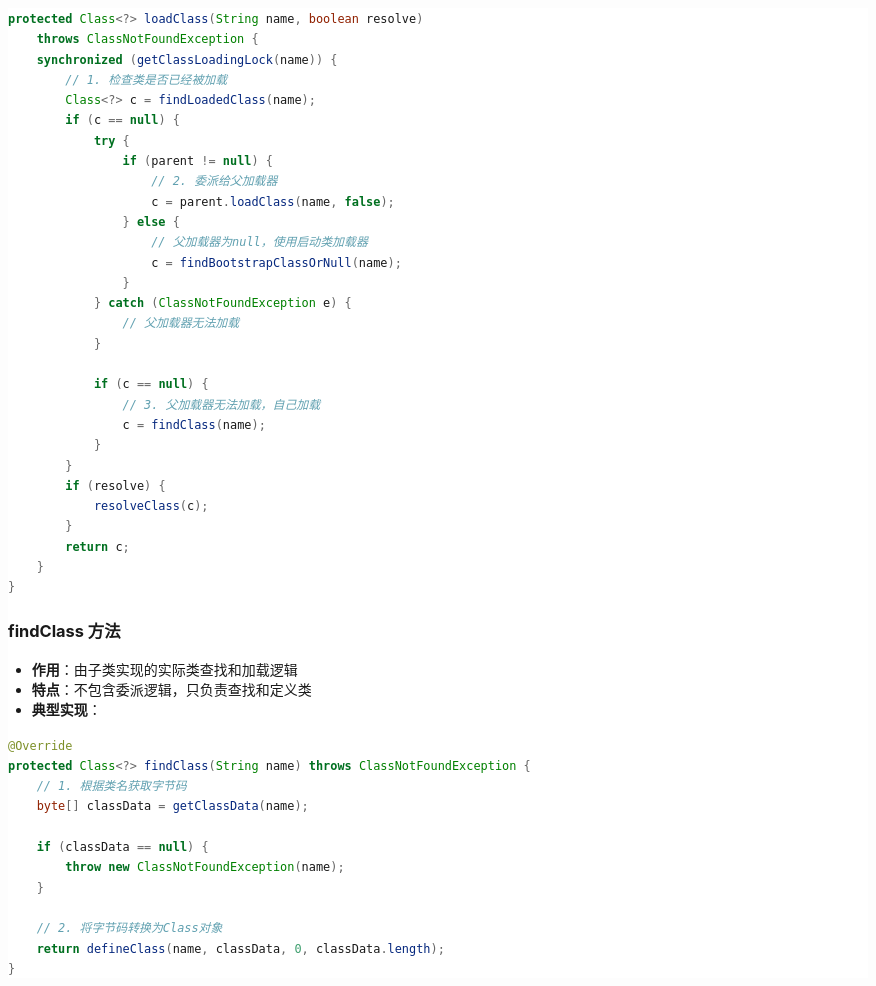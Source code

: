 ```java
protected Class<?> loadClass(String name, boolean resolve)
    throws ClassNotFoundException {
    synchronized (getClassLoadingLock(name)) {
        // 1. 检查类是否已经被加载
        Class<?> c = findLoadedClass(name);
        if (c == null) {
            try {
                if (parent != null) {
                    // 2. 委派给父加载器
                    c = parent.loadClass(name, false);
                } else {
                    // 父加载器为null，使用启动类加载器
                    c = findBootstrapClassOrNull(name);
                }
            } catch (ClassNotFoundException e) {
                // 父加载器无法加载
            }

            if (c == null) {
                // 3. 父加载器无法加载，自己加载
                c = findClass(name);
            }
        }
        if (resolve) {
            resolveClass(c);
        }
        return c;
    }
}
```

### findClass 方法

- **作用**：由子类实现的实际类查找和加载逻辑
- **特点**：不包含委派逻辑，只负责查找和定义类
- **典型实现**：

```java
@Override
protected Class<?> findClass(String name) throws ClassNotFoundException {
    // 1. 根据类名获取字节码
    byte[] classData = getClassData(name);

    if (classData == null) {
        throw new ClassNotFoundException(name);
    }

    // 2. 将字节码转换为Class对象
    return defineClass(name, classData, 0, classData.length);
}
```
